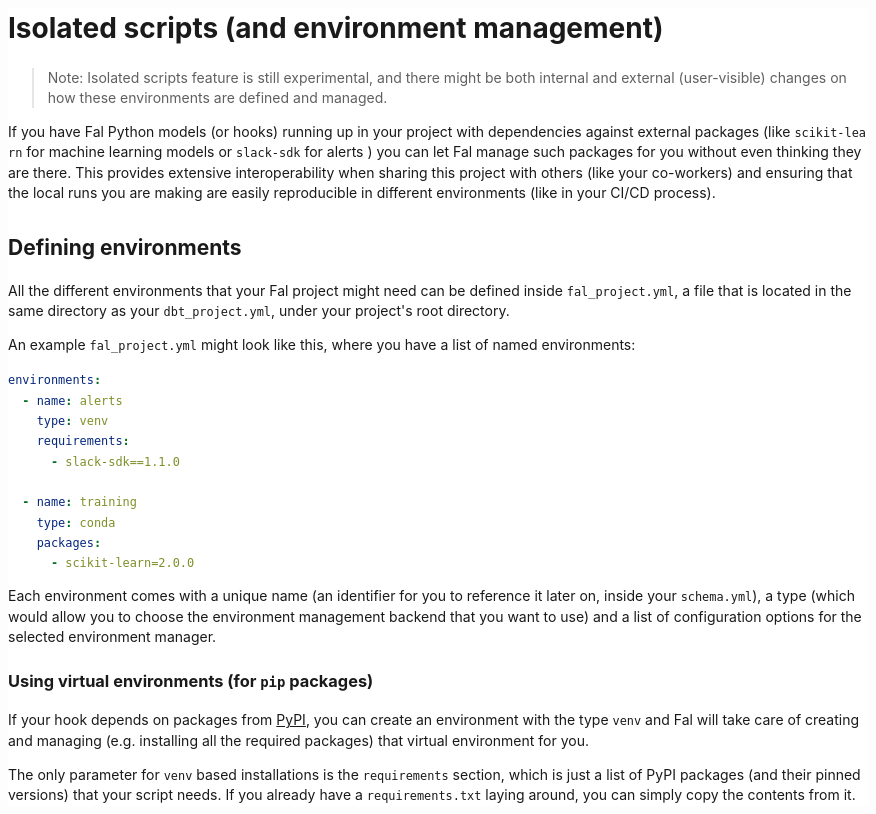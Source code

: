 # Isolated scripts (and environment management)

> Note: Isolated scripts feature is still experimental, and there might be both
> internal and external (user-visible) changes on how these environments are
> defined and managed.

If you have Fal Python models (or hooks) running up in your project with
dependencies against external packages (like `scikit-learn` for machine learning
models or `slack-sdk` for alerts ) you can let Fal manage such packages for you without
even thinking they are there. This provides extensive interoperability when
sharing this project with others (like your co-workers) and ensuring that the
local runs you are making are easily reproducible in different environments
(like in your CI/CD process).

## Defining environments

All the different environments that your Fal project might need can be defined
inside `fal_project.yml`, a file that is located in the same directory as your
`dbt_project.yml`, under your project's root directory.

An example `fal_project.yml` might look like this, where you have a list of
named environments:

```yml
environments:
  - name: alerts
    type: venv
    requirements:
      - slack-sdk==1.1.0

  - name: training
    type: conda
    packages:
      - scikit-learn=2.0.0
```

Each environment comes with a unique name (an identifier for you to reference it
later on, inside your `schema.yml`), a type (which would allow you to choose the
environment management backend that you want to use) and a list of configuration
options for the selected environment manager.

### Using virtual environments (for `pip` packages)

If your hook depends on packages from [PyPI](https://pypi.org/), you can create
an environment with the type `venv` and Fal will take care of creating and
managing (e.g. installing all the required packages) that virtual environment
for you.

The only parameter for `venv` based installations is the `requirements`
section, which is just a list of PyPI packages (and their pinned versions) that
your script needs. If you already have a `requirements.txt` laying around,
you can simply copy the contents from it.
